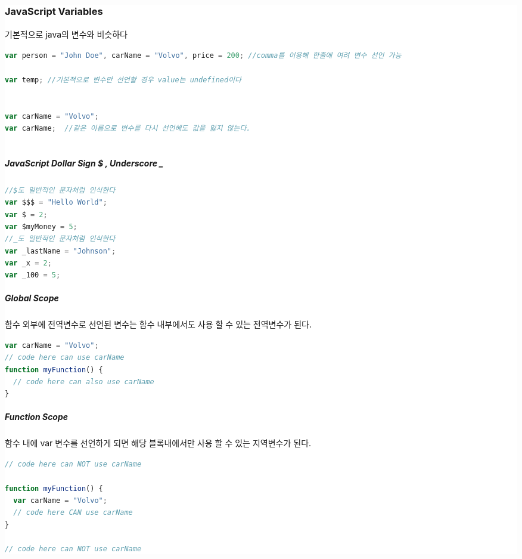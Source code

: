###  JavaScript Variables

기본적으로 java의 변수와 비슷하다

```javascript
var person = "John Doe", carName = "Volvo", price = 200; //comma를 이용해 한줄에 여려 변수 선언 가능

var temp; //기본적으로 변수만 선언할 경우 value는 undefined이다


var carName = "Volvo";
var carName;  //같은 이름으로 변수를 다시 선언해도 값을 잃지 않는다.



```



##### JavaScript Dollar Sign $ , Underscore _

```javascript
//$도 일반적인 문자처럼 인식한다
var $$$ = "Hello World";
var $ = 2;
var $myMoney = 5;
//_도 일반적인 문자처럼 인식한다
var _lastName = "Johnson";
var _x = 2;
var _100 = 5;
```



##### Global Scope

함수 외부에 전역변수로 선언된 변수는 함수 내부에서도 사용 할 수 있는 전역변수가 된다.

```javascript
var carName = "Volvo";
// code here can use carName
function myFunction() {
  // code here can also use carName
}
```



##### Function Scope

 함수 내에 var 변수를 선언하게 되면 해당 블록내에서만 사용 할 수 있는 지역변수가 된다.

```javascript
// code here can NOT use carName

function myFunction() {
  var carName = "Volvo";
  // code here CAN use carName
}

// code here can NOT use carName
```
